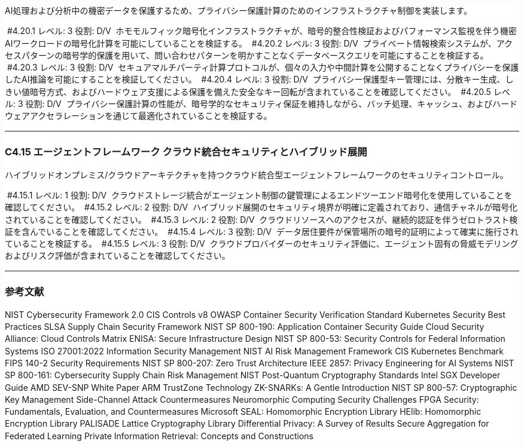 AI処理および分析中の機密データを保護するため、プライバシー保護計算のためのインフラストラクチャ制御を実装します。

 #4.20.1    レベル: 3    役割: D/V
 ホモモルフィック暗号化インフラストラクチャが、暗号的整合性検証およびパフォーマンス監視を伴う機密AIワークロードの暗号化計算を可能にしていることを検証する。
 #4.20.2    レベル: 3    役割: D/V
 プライベート情報検索システムが、アクセスパターンの暗号学的保護を用いて、問い合わせパターンを明かすことなくデータベースクエリを可能にすることを検証する。
 #4.20.3    レベル: 3    役割: D/V
 セキュアマルチパーティ計算プロトコルが、個々の入力や中間計算を公開することなくプライバシーを保護したAI推論を可能にすることを検証してください。
 #4.20.4    レベル: 3    役割: D/V
 プライバシー保護型キー管理には、分散キー生成、しきい値暗号方式、およびハードウェア支援による保護を備えた安全なキー回転が含まれていることを確認してください。
 #4.20.5    レベル: 3    役割: D/V
 プライバシー保護計算の性能が、暗号学的なセキュリティ保証を維持しながら、バッチ処理、キャッシュ、およびハードウェアアクセラレーションを通じて最適化されていることを検証する。

---

### C4.15 エージェントフレームワーク クラウド統合セキュリティとハイブリッド展開

ハイブリッドオンプレミス/クラウドアーキテクチャを持つクラウド統合型エージェントフレームワークのセキュリティコントロール。

 #4.15.1    レベル: 1    役割: D/V
 クラウドストレージ統合がエージェント制御の鍵管理によるエンドツーエンド暗号化を使用していることを確認してください。
 #4.15.2    レベル: 2    役割: D/V
 ハイブリッド展開のセキュリティ境界が明確に定義されており、通信チャネルが暗号化されていることを確認してください。
 #4.15.3    レベル: 2    役割: D/V
 クラウドリソースへのアクセスが、継続的認証を伴うゼロトラスト検証を含んでいることを確認してください。
 #4.15.4    レベル: 3    役割: D/V
 データ居住要件が保管場所の暗号的証明によって確実に施行されていることを検証する。
 #4.15.5    レベル: 3    役割: D/V
 クラウドプロバイダーのセキュリティ評価に、エージェント固有の脅威モデリングおよびリスク評価が含まれていることを確認してください。

---

### 参考文献

NIST Cybersecurity Framework 2.0
CIS Controls v8
OWASP Container Security Verification Standard
Kubernetes Security Best Practices
SLSA Supply Chain Security Framework
NIST SP 800-190: Application Container Security Guide
Cloud Security Alliance: Cloud Controls Matrix
ENISA: Secure Infrastructure Design
NIST SP 800-53: Security Controls for Federal Information Systems
ISO 27001:2022 Information Security Management
NIST AI Risk Management Framework
CIS Kubernetes Benchmark
FIPS 140-2 Security Requirements
NIST SP 800-207: Zero Trust Architecture
IEEE 2857: Privacy Engineering for AI Systems
NIST SP 800-161: Cybersecurity Supply Chain Risk Management
NIST Post-Quantum Cryptography Standards
Intel SGX Developer Guide
AMD SEV-SNP White Paper
ARM TrustZone Technology
ZK-SNARKs: A Gentle Introduction
NIST SP 800-57: Cryptographic Key Management
Side-Channel Attack Countermeasures
Neuromorphic Computing Security Challenges
FPGA Security: Fundamentals, Evaluation, and Countermeasures
Microsoft SEAL: Homomorphic Encryption Library
HElib: Homomorphic Encryption Library
PALISADE Lattice Cryptography Library
Differential Privacy: A Survey of Results
Secure Aggregation for Federated Learning
Private Information Retrieval: Concepts and Constructions
